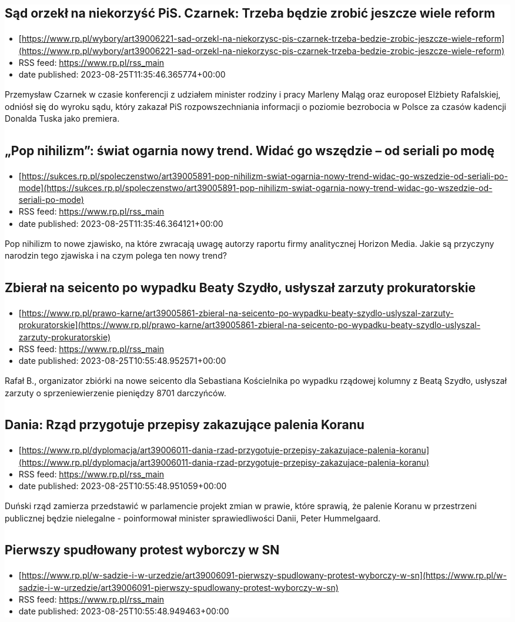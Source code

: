 ## Sąd orzekł na niekorzyść PiS. Czarnek: Trzeba będzie zrobić jeszcze wiele reform
 - [https://www.rp.pl/wybory/art39006221-sad-orzekl-na-niekorzysc-pis-czarnek-trzeba-bedzie-zrobic-jeszcze-wiele-reform](https://www.rp.pl/wybory/art39006221-sad-orzekl-na-niekorzysc-pis-czarnek-trzeba-bedzie-zrobic-jeszcze-wiele-reform)
 - RSS feed: https://www.rp.pl/rss_main
 - date published: 2023-08-25T11:35:46.365774+00:00

Przemysław Czarnek w czasie konferencji z udziałem minister rodziny i pracy Marleny Maląg oraz europoseł Elżbiety Rafalskiej, odniósł się do wyroku sądu, który zakazał PiS rozpowszechniania informacji o poziomie bezrobocia w Polsce za czasów kadencji Donalda Tuska jako premiera.

## „Pop nihilizm”: świat ogarnia nowy trend. Widać go wszędzie – od seriali po modę
 - [https://sukces.rp.pl/spoleczenstwo/art39005891-pop-nihilizm-swiat-ogarnia-nowy-trend-widac-go-wszedzie-od-seriali-po-mode](https://sukces.rp.pl/spoleczenstwo/art39005891-pop-nihilizm-swiat-ogarnia-nowy-trend-widac-go-wszedzie-od-seriali-po-mode)
 - RSS feed: https://www.rp.pl/rss_main
 - date published: 2023-08-25T11:35:46.364121+00:00

Pop nihilizm to nowe zjawisko, na które zwracają uwagę autorzy raportu firmy analitycznej Horizon Media. Jakie są przyczyny narodzin tego zjawiska i na czym polega ten nowy trend?

## Zbierał na seicento po wypadku Beaty Szydło, usłyszał zarzuty prokuratorskie
 - [https://www.rp.pl/prawo-karne/art39005861-zbieral-na-seicento-po-wypadku-beaty-szydlo-uslyszal-zarzuty-prokuratorskie](https://www.rp.pl/prawo-karne/art39005861-zbieral-na-seicento-po-wypadku-beaty-szydlo-uslyszal-zarzuty-prokuratorskie)
 - RSS feed: https://www.rp.pl/rss_main
 - date published: 2023-08-25T10:55:48.952571+00:00

Rafał B., organizator zbiórki na nowe seicento dla Sebastiana Kościelnika po wypadku rządowej kolumny z Beatą Szydło, usłyszał zarzuty o sprzeniewierzenie pieniędzy 8701 darczyńców.

## Dania: Rząd przygotuje przepisy zakazujące palenia Koranu
 - [https://www.rp.pl/dyplomacja/art39006011-dania-rzad-przygotuje-przepisy-zakazujace-palenia-koranu](https://www.rp.pl/dyplomacja/art39006011-dania-rzad-przygotuje-przepisy-zakazujace-palenia-koranu)
 - RSS feed: https://www.rp.pl/rss_main
 - date published: 2023-08-25T10:55:48.951059+00:00

Duński rząd zamierza przedstawić w parlamencie projekt zmian w prawie, które sprawią, że palenie Koranu w przestrzeni publicznej będzie nielegalne - poinformował minister sprawiedliwości Danii, Peter Hummelgaard.

## Pierwszy spudłowany protest wyborczy w SN
 - [https://www.rp.pl/w-sadzie-i-w-urzedzie/art39006091-pierwszy-spudlowany-protest-wyborczy-w-sn](https://www.rp.pl/w-sadzie-i-w-urzedzie/art39006091-pierwszy-spudlowany-protest-wyborczy-w-sn)
 - RSS feed: https://www.rp.pl/rss_main
 - date published: 2023-08-25T10:55:48.949463+00:00
